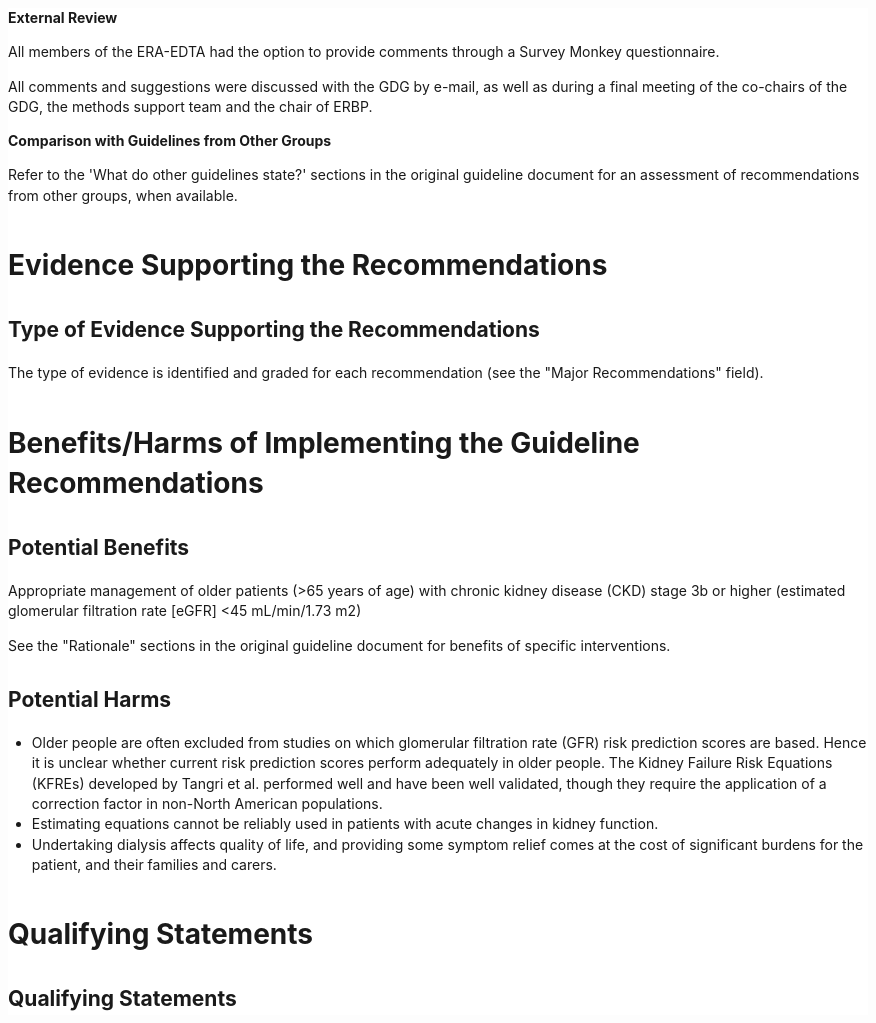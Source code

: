 **External Review**

All members of the ERA-EDTA had the option to provide comments through a Survey Monkey questionnaire.

All comments and suggestions were discussed with the GDG by e-mail, as well as during a final meeting of the co-chairs of the GDG, the methods support team and the chair of ERBP.

**Comparison with Guidelines from Other Groups**

Refer to the 'What do other guidelines state?' sections in the original guideline document for an assessment of recommendations from other groups, when available.

# Evidence Supporting the Recommendations

## Type of Evidence Supporting the Recommendations



The type of evidence is identified and graded for each recommendation (see the "Major Recommendations" field).

# Benefits/Harms of Implementing the Guideline Recommendations

## Potential Benefits



Appropriate management of older patients (>65 years of age) with chronic kidney disease (CKD) stage 3b or higher (estimated glomerular filtration rate [eGFR] <45 mL/min/1.73 m2)

See the "Rationale" sections in the original guideline document for benefits of specific interventions.

## Potential Harms



  * Older people are often excluded from studies on which glomerular filtration rate (GFR) risk prediction scores are based. Hence it is unclear whether current risk prediction scores perform adequately in older people. The Kidney Failure Risk Equations (KFREs) developed by Tangri et al. performed well and have been well validated, though they require the application of a correction factor in non-North American populations. 
  * Estimating equations cannot be reliably used in patients with acute changes in kidney function.
  * Undertaking dialysis affects quality of life, and providing some symptom relief comes at the cost of significant burdens for the patient, and their families and carers.



# Qualifying Statements

## Qualifying Statements
